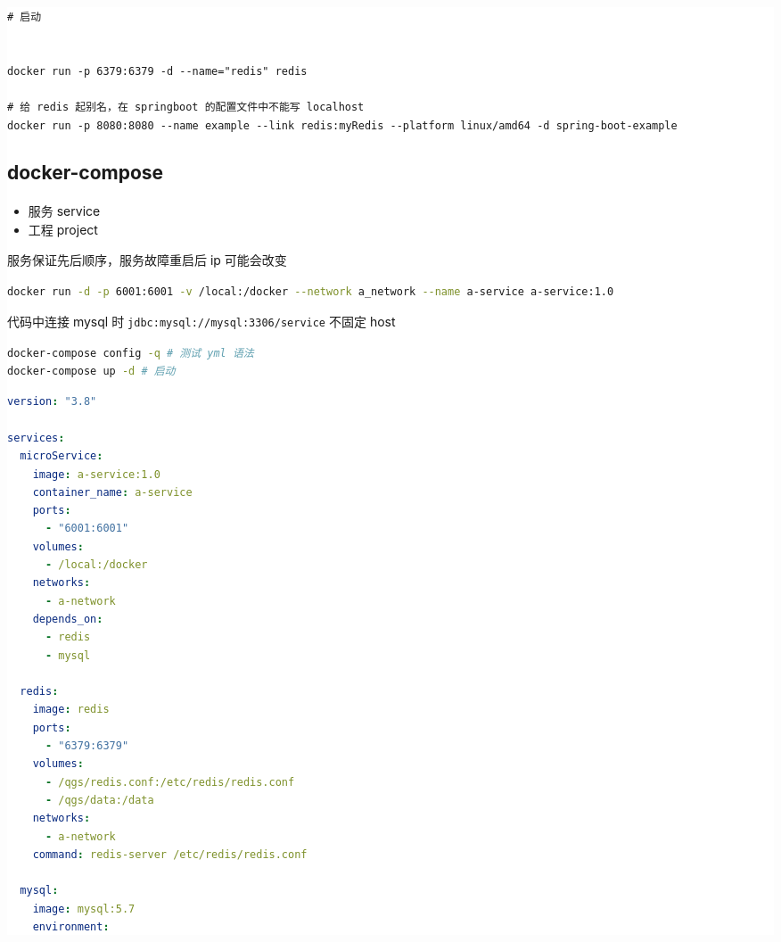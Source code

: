 

```shell
# 启动


docker run -p 6379:6379 -d --name="redis" redis

# 给 redis 起别名，在 springboot 的配置文件中不能写 localhost
docker run -p 8080:8080 --name example --link redis:myRedis --platform linux/amd64 -d spring-boot-example
```





## docker-compose

- 服务 service
- 工程 project



服务保证先后顺序，服务故障重启后 ip 可能会改变

```sh
docker run -d -p 6001:6001 -v /local:/docker --network a_network --name a-service a-service:1.0
```



代码中连接 mysql 时 `jdbc:mysql://mysql:3306/service`  不固定 host

```sh
docker-compose config -q # 测试 yml 语法
docker-compose up -d # 启动
```



```yaml
version: "3.8"

services:
  microService:
    image: a-service:1.0
    container_name: a-service
    ports:
      - "6001:6001"
    volumes:
      - /local:/docker
    networks:
      - a-network
    depends_on:
      - redis
      - mysql

  redis:
    image: redis
    ports:
      - "6379:6379"
    volumes:
      - /qgs/redis.conf:/etc/redis/redis.conf
      - /qgs/data:/data
    networks:
      - a-network
    command: redis-server /etc/redis/redis.conf

  mysql:
    image: mysql:5.7
    environment:
```